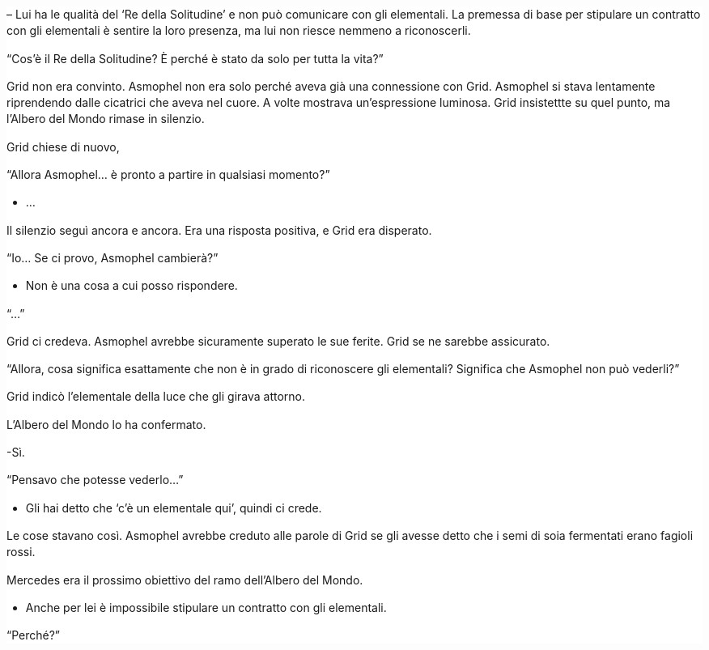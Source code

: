
– Lui ha le qualità del ‘Re della Solitudine’ e non può comunicare con gli elementali. La premessa di base per stipulare un contratto con gli elementali è sentire la loro presenza, ma lui non riesce nemmeno a riconoscerli.


“Cos’è il Re della Solitudine? È perché è stato da solo per tutta la vita?”


Grid non era convinto. Asmophel non era solo perché aveva già una connessione con Grid. Asmophel si stava lentamente riprendendo dalle cicatrici che aveva nel cuore. A volte mostrava un’espressione luminosa. Grid insistettte su quel punto, ma l’Albero del Mondo rimase in silenzio.


Grid chiese di nuovo,


“Allora Asmophel… è pronto a partire in qualsiasi momento?”


- …


Il silenzio seguì ancora e ancora. Era una risposta positiva, e Grid era disperato.


“Io… Se ci provo, Asmophel cambierà?”


- Non è una cosa a cui posso rispondere.


“…”


Grid ci credeva. Asmophel avrebbe sicuramente superato le sue ferite. Grid se ne sarebbe assicurato.


“Allora, cosa significa esattamente che non è in grado di riconoscere gli elementali? Significa che Asmophel non può vederli?”


Grid indicò l’elementale della luce che gli girava attorno.


L’Albero del Mondo lo ha confermato.


-Sì.


“Pensavo che potesse vederlo…”


- Gli hai detto che ‘c’è un elementale qui’, quindi ci crede.


Le cose stavano così. Asmophel avrebbe creduto alle parole di Grid se gli avesse detto che i semi di soia fermentati erano fagioli rossi.


Mercedes era il prossimo obiettivo del ramo dell’Albero del Mondo.


- Anche per lei è impossibile stipulare un contratto con gli elementali.


“Perché?”
